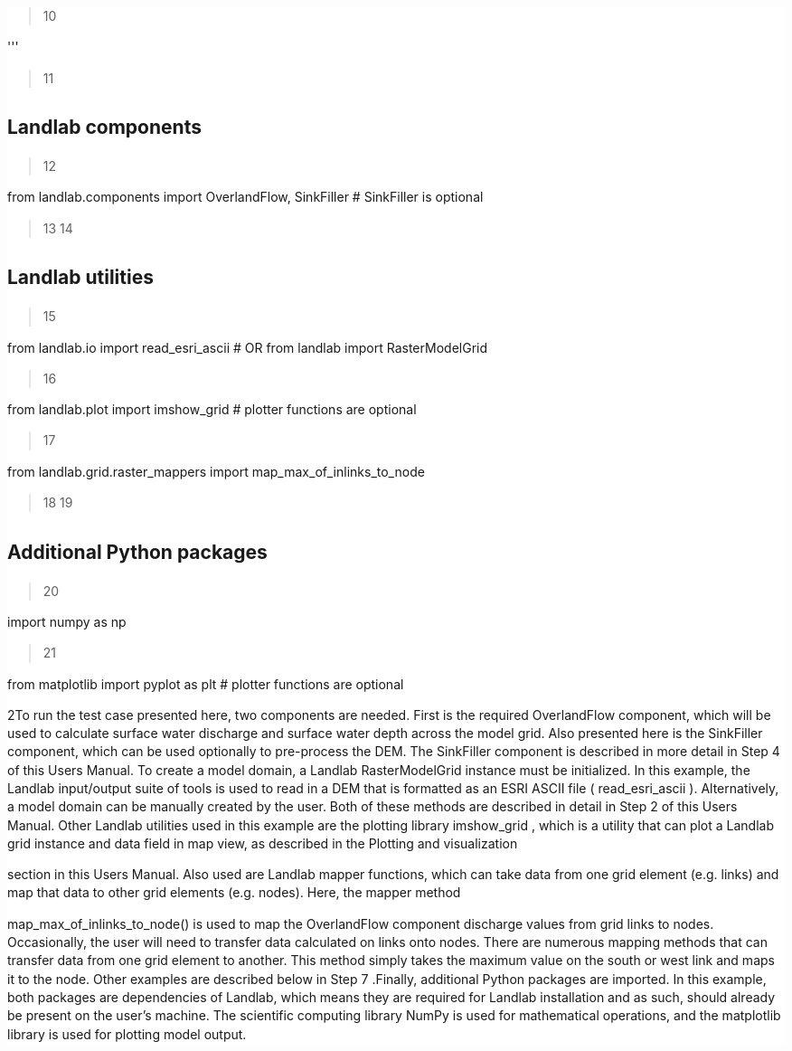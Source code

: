 > 10

'''  

> 11

## Landlab components  

> 12

from landlab.components import OverlandFlow, SinkFiller # SinkFiller is optional  

> 13 14

## Landlab utilities  

> 15

from landlab.io import read_esri_ascii # OR from landlab import RasterModelGrid  

> 16

from landlab.plot import imshow_grid # plotter functions are optional  

> 17

from landlab.grid.raster_mappers import map_max_of_inlinks_to_node  

> 18 19

## Additional Python packages  

> 20

import numpy as np  

> 21

from matplotlib import pyplot as plt # plotter functions are optional 

2To run the test case presented here, two components are needed. First is the required OverlandFlow component, which will be used to calculate surface water discharge and surface water depth across the model grid. Also presented here is the SinkFiller component, which can be used optionally to pre-process the DEM. The SinkFiller component is described in more detail in Step 4 of this Users Manual. To create a model domain, a Landlab RasterModelGrid instance must be initialized. In this example, the Landlab input/output suite of tools is used to read in a DEM that is formatted as an ESRI ASCII file ( read_esri_ascii ). Alternatively, a model domain can be manually created by the user. Both of these methods are described in detail in Step 2 of this Users Manual. Other Landlab utilities used in this example are the plotting library imshow_grid , which is a utility that can plot a Landlab grid instance and data field in map view, as described in the Plotting and visualization 

section in this Users Manual. Also used are Landlab mapper functions, which can take data from one grid element (e.g. links) and map that data to other grid elements (e.g. nodes). Here, the mapper method 

map_max_of_inlinks_to_node() is used to map the OverlandFlow component discharge values from grid links to nodes. Occasionally, the user will need to transfer data calculated on links onto nodes. There are numerous mapping methods that can transfer data from one grid element to another. This method simply takes the maximum value on the south or west link and maps it to the node. Other examples are described below in Step 7 .Finally, additional Python packages are imported. In this example, both packages are dependencies of Landlab, which means they are required for Landlab installation and as such, should already be present on the user’s machine. The scientific computing library NumPy is used for mathematical operations, and the matplotlib library is used for plotting model output. 
